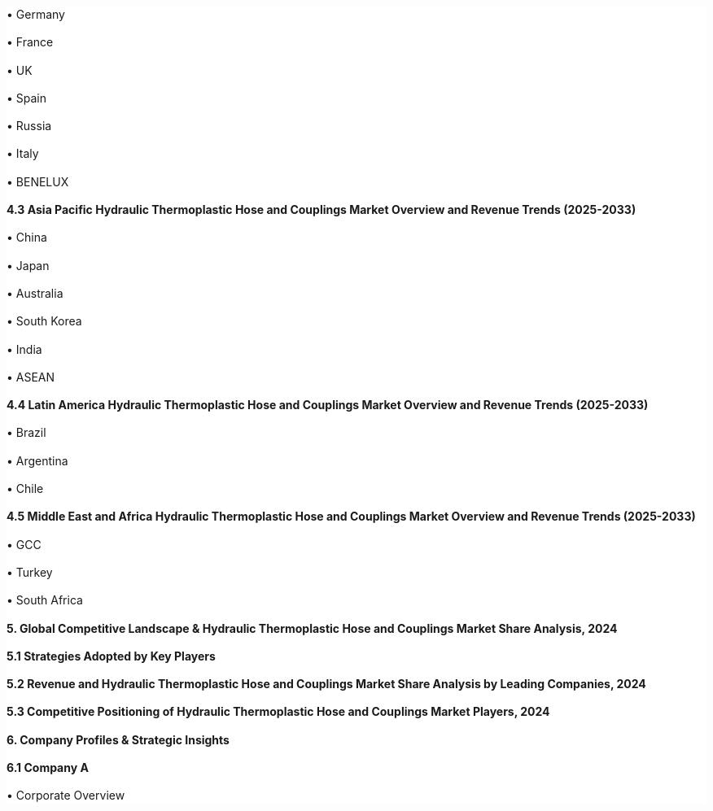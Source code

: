• Germany

• France

• UK

• Spain

• Russia

• Italy

• BENELUX

<strong>4.3 Asia Pacific Hydraulic Thermoplastic Hose and Couplings Market Overview and Revenue Trends (2025-2033)</strong>

• China

• Japan

• Australia

• South Korea

• India

• ASEAN

<strong>4.4 Latin America Hydraulic Thermoplastic Hose and Couplings Market Overview and Revenue Trends (2025-2033)</strong>

• Brazil

• Argentina

• Chile

<strong>4.5 Middle East and Africa Hydraulic Thermoplastic Hose and Couplings Market Overview and Revenue Trends (2025-2033)</strong>

• GCC

• Turkey

• South Africa

<strong>5. Global Competitive Landscape & Hydraulic Thermoplastic Hose and Couplings Market Share Analysis, 2024</strong>

<strong>5.1 Strategies Adopted by Key Players</strong>

<strong>5.2 Revenue and Hydraulic Thermoplastic Hose and Couplings Market Share Analysis by Leading Companies, 2024</strong>

<strong>5.3 Competitive Positioning of Hydraulic Thermoplastic Hose and Couplings Market Players, 2024</strong>

<strong>6. Company Profiles & Strategic Insights</strong>

<strong>6.1 Company A</strong>

• Corporate Overview
